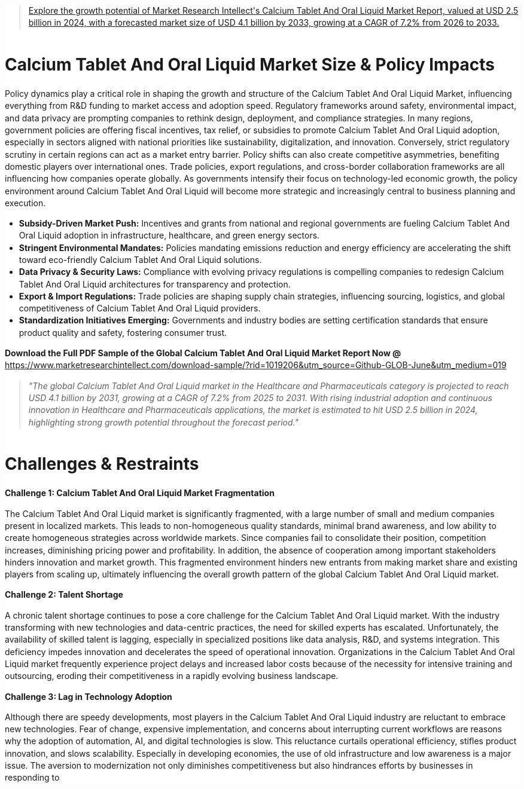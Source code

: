 <blockquote class="w-auto"><p><a href="https://www.marketresearchintellect.com/download-sample/?rid=1019206&amp;utm_source=Github-GLOB-June&amp;utm_medium=019">Explore the growth potential of Market Research Intellect's Calcium Tablet And Oral Liquid Market Report, valued at USD 2.5 billion in 2024, with a forecasted market size of USD 4.1 billion by 2033, growing at a CAGR of 7.2% from 2026 to 2033.</a></p></blockquote><p><h1>Calcium Tablet And Oral Liquid Market Size & Policy Impacts</h1><p>Policy dynamics play a critical role in shaping the growth and structure of the Calcium Tablet And Oral Liquid Market, influencing everything from R&D funding to market access and adoption speed. Regulatory frameworks around safety, environmental impact, and data privacy are prompting companies to rethink design, deployment, and compliance strategies. In many regions, government policies are offering fiscal incentives, tax relief, or subsidies to promote Calcium Tablet And Oral Liquid adoption, especially in sectors aligned with national priorities like sustainability, digitalization, and innovation. Conversely, strict regulatory scrutiny in certain regions can act as a market entry barrier. Policy shifts can also create competitive asymmetries, benefiting domestic players over international ones. Trade policies, export regulations, and cross-border collaboration frameworks are all influencing how companies operate globally. As governments intensify their focus on technology-led economic growth, the policy environment around Calcium Tablet And Oral Liquid will become more strategic and increasingly central to business planning and execution.</p><ul><li><strong>Subsidy-Driven Market Push:</strong> Incentives and grants from national and regional governments are fueling Calcium Tablet And Oral Liquid adoption in infrastructure, healthcare, and green energy sectors.</li><li><strong>Stringent Environmental Mandates:</strong> Policies mandating emissions reduction and energy efficiency are accelerating the shift toward eco-friendly Calcium Tablet And Oral Liquid solutions.</li><li><strong>Data Privacy & Security Laws:</strong> Compliance with evolving privacy regulations is compelling companies to redesign Calcium Tablet And Oral Liquid architectures for transparency and protection.</li><li><strong>Export & Import Regulations:</strong> Trade policies are shaping supply chain strategies, influencing sourcing, logistics, and global competitiveness of Calcium Tablet And Oral Liquid providers.</li><li><strong>Standardization Initiatives Emerging:</strong> Governments and industry bodies are setting certification standards that ensure product quality and safety, fostering consumer trust.</li></ul></p><p><strong>Download the Full PDF Sample of the Global Calcium Tablet And Oral Liquid Market Report Now @ </strong><a href="https://www.marketresearchintellect.com/download-sample/?rid=1019206&amp;utm_source=Github-GLOB-June&amp;utm_medium=019">https://www.marketresearchintellect.com/download-sample/?rid=1019206&amp;utm_source=Github-GLOB-June&amp;utm_medium=019</a></p><blockquote><p><em>"The global Calcium Tablet And Oral Liquid market in the Healthcare and Pharmaceuticals category is projected to reach USD 4.1 billion by 2031, growing at a CAGR of 7.2% from 2025 to 2031. With rising industrial adoption and continuous innovation in Healthcare and Pharmaceuticals applications, the market is estimated to hit USD 2.5 billion in 2024, highlighting strong growth potential throughout the forecast period."</em></p></blockquote><h1>Challenges &amp; Restraints</h1><p><strong>Challenge 1: Calcium Tablet And Oral Liquid Market Fragmentation</strong></p><p>The Calcium Tablet And Oral Liquid market is significantly fragmented, with a large number of small and medium companies present in localized markets. This leads to non-homogeneous quality standards, minimal brand awareness, and low ability to create homogeneous strategies across worldwide markets. Since companies fail to consolidate their position, competition increases, diminishing pricing power and profitability. In addition, the absence of cooperation among important stakeholders hinders innovation and market growth. This fragmented environment hinders new entrants from making market share and existing players from scaling up, ultimately influencing the overall growth pattern of the global Calcium Tablet And Oral Liquid market.</p><p><strong>Challenge 2: Talent Shortage</strong></p><p>A chronic talent shortage continues to pose a core challenge for the Calcium Tablet And Oral Liquid market. With the industry transforming with new technologies and data-centric practices, the need for skilled experts has escalated. Unfortunately, the availability of skilled talent is lagging, especially in specialized positions like data analysis, R&amp;D, and systems integration. This deficiency impedes innovation and decelerates the speed of operational innovation. Organizations in the Calcium Tablet And Oral Liquid market frequently experience project delays and increased labor costs because of the necessity for intensive training and outsourcing, eroding their competitiveness in a rapidly evolving business landscape.</p><p><strong>Challenge 3: Lag in Technology Adoption</strong></p><p>Although there are speedy developments, most players in the Calcium Tablet And Oral Liquid industry are reluctant to embrace new technologies. Fear of change, expensive implementation, and concerns about interrupting current workflows are reasons why the adoption of automation, AI, and digital technologies is slow. This reluctance curtails operational efficiency, stifles product innovation, and slows scalability. Especially in developing economies, the use of old infrastructure and low awareness is a major issue. The aversion to modernization not only diminishes competitiveness but also hindrances efforts by businesses in responding to